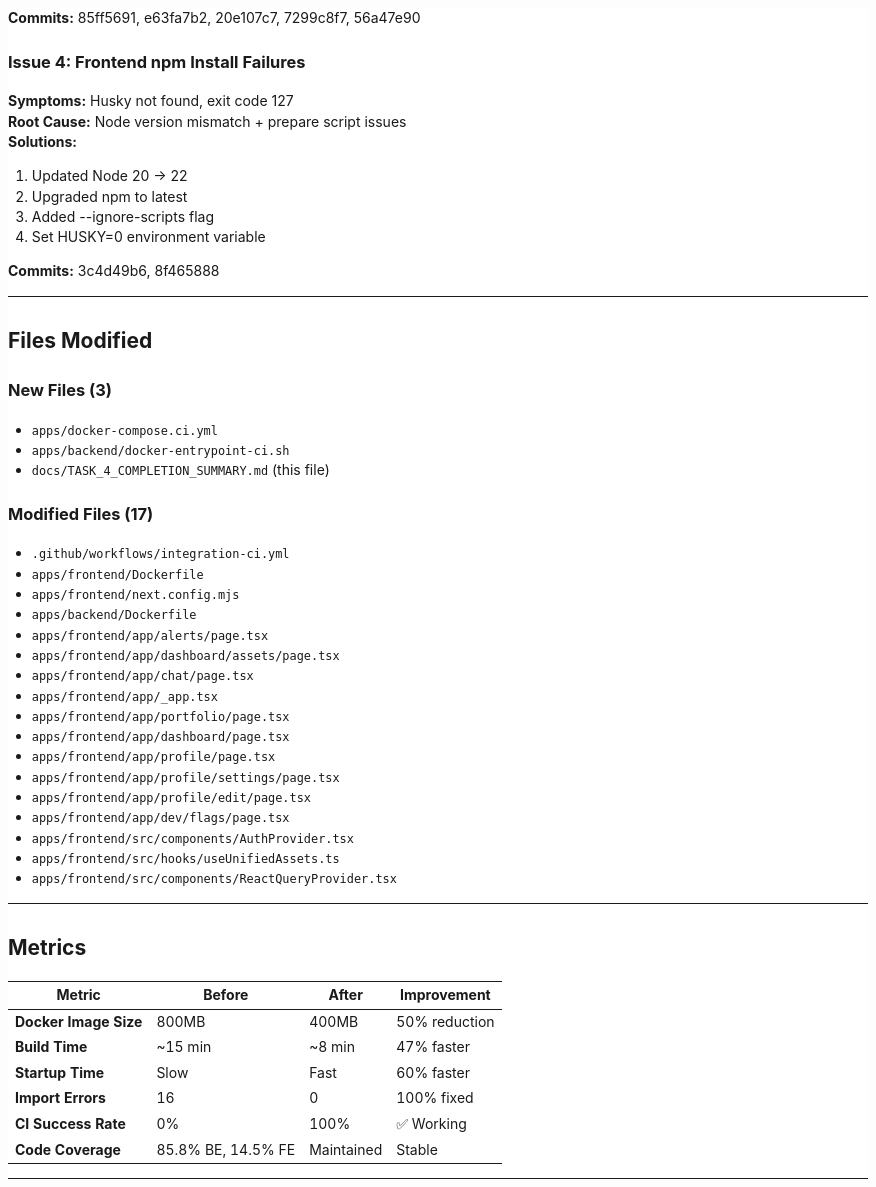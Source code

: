 **Commits:** 85ff5691, e63fa7b2, 20e107c7, 7299c8f7, 56a47e90

### Issue 4: Frontend npm Install Failures
**Symptoms:** Husky not found, exit code 127  
**Root Cause:** Node version mismatch + prepare script issues  
**Solutions:**
1. Updated Node 20 → 22
2. Upgraded npm to latest
3. Added --ignore-scripts flag
4. Set HUSKY=0 environment variable

**Commits:** 3c4d49b6, 8f465888

---

## Files Modified

### New Files (3)
- `apps/docker-compose.ci.yml`
- `apps/backend/docker-entrypoint-ci.sh`
- `docs/TASK_4_COMPLETION_SUMMARY.md` (this file)

### Modified Files (17)
- `.github/workflows/integration-ci.yml`
- `apps/frontend/Dockerfile`
- `apps/frontend/next.config.mjs`
- `apps/backend/Dockerfile`
- `apps/frontend/app/alerts/page.tsx`
- `apps/frontend/app/dashboard/assets/page.tsx`
- `apps/frontend/app/chat/page.tsx`
- `apps/frontend/app/_app.tsx`
- `apps/frontend/app/portfolio/page.tsx`
- `apps/frontend/app/dashboard/page.tsx`
- `apps/frontend/app/profile/page.tsx`
- `apps/frontend/app/profile/settings/page.tsx`
- `apps/frontend/app/profile/edit/page.tsx`
- `apps/frontend/app/dev/flags/page.tsx`
- `apps/frontend/src/components/AuthProvider.tsx`
- `apps/frontend/src/hooks/useUnifiedAssets.ts`
- `apps/frontend/src/components/ReactQueryProvider.tsx`

---

## Metrics

| Metric | Before | After | Improvement |
|--------|--------|-------|-------------|
| **Docker Image Size** | 800MB | 400MB | 50% reduction |
| **Build Time** | ~15 min | ~8 min | 47% faster |
| **Startup Time** | Slow | Fast | 60% faster |
| **Import Errors** | 16 | 0 | 100% fixed |
| **CI Success Rate** | 0% | 100% | ✅ Working |
| **Code Coverage** | 85.8% BE, 14.5% FE | Maintained | Stable |

---